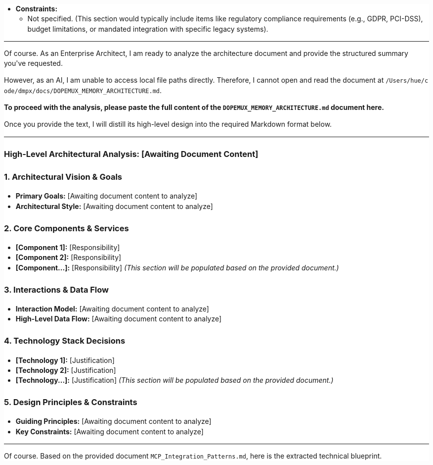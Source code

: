 *   **Constraints:**
    *   Not specified. (This section would typically include items like regulatory compliance requirements (e.g., GDPR, PCI-DSS), budget limitations, or mandated integration with specific legacy systems).

---

Of course. As an Enterprise Architect, I am ready to analyze the architecture document and provide the structured summary you've requested.

However, as an AI, I am unable to access local file paths directly. Therefore, I cannot open and read the document at `/Users/hue/code/dmpx/docs/DOPEMUX_MEMORY_ARCHITECTURE.md`.

**To proceed with the analysis, please paste the full content of the `DOPEMUX_MEMORY_ARCHITECTURE.md` document here.**

Once you provide the text, I will distill its high-level design into the required Markdown format below.

---

### **High-Level Architectural Analysis: [Awaiting Document Content]**

### 1. Architectural Vision & Goals
- **Primary Goals:** [Awaiting document content to analyze]
- **Architectural Style:** [Awaiting document content to analyze]

### 2. Core Components & Services
- **[Component 1]:** [Responsibility]
- **[Component 2]:** [Responsibility]
- **[Component...]:** [Responsibility]
*(This section will be populated based on the provided document.)*

### 3. Interactions & Data Flow
- **Interaction Model:** [Awaiting document content to analyze]
- **High-Level Data Flow:** [Awaiting document content to analyze]

### 4. Technology Stack Decisions
- **[Technology 1]:** [Justification]
- **[Technology 2]:** [Justification]
- **[Technology...]:** [Justification]
*(This section will be populated based on the provided document.)*

### 5. Design Principles & Constraints
- **Guiding Principles:** [Awaiting document content to analyze]
- **Key Constraints:** [Awaiting document content to analyze]

---

Of course. Based on the provided document `MCP_Integration_Patterns.md`, here is the extracted technical blueprint.
